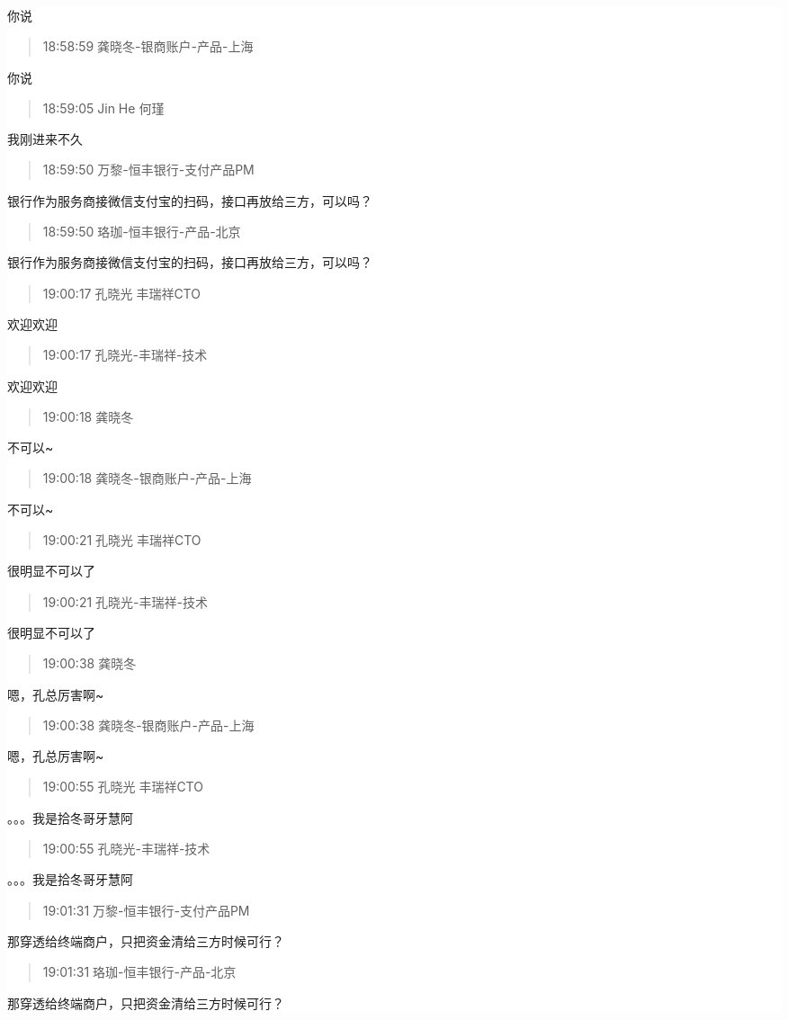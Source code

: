 你说  
   
> 18:58:59  龚晓冬-银商账户-产品-上海  
   
你说  
   
> 18:59:05  Jin He 何瑾  
   
我刚进来不久  
   
> 18:59:50  万黎-恒丰银行-支付产品PM  
   
银行作为服务商接微信支付宝的扫码，接口再放给三方，可以吗？  
   
> 18:59:50  珞珈-恒丰银行-产品-北京  
   
银行作为服务商接微信支付宝的扫码，接口再放给三方，可以吗？  
   
> 19:00:17  孔晓光 丰瑞祥CTO  
   
欢迎欢迎  
   
> 19:00:17  孔晓光-丰瑞祥-技术  
   
欢迎欢迎  
   
> 19:00:18  龚晓冬  
   
不可以~  
   
> 19:00:18  龚晓冬-银商账户-产品-上海  
   
不可以~  
   
> 19:00:21  孔晓光 丰瑞祥CTO  
   
很明显不可以了  
   
> 19:00:21  孔晓光-丰瑞祥-技术  
   
很明显不可以了  
   
> 19:00:38  龚晓冬  
   
嗯，孔总厉害啊~  
   
> 19:00:38  龚晓冬-银商账户-产品-上海  
   
嗯，孔总厉害啊~  
   
> 19:00:55  孔晓光 丰瑞祥CTO  
   
。。。我是拾冬哥牙慧阿  
   
> 19:00:55  孔晓光-丰瑞祥-技术  
   
。。。我是拾冬哥牙慧阿  
   
> 19:01:31  万黎-恒丰银行-支付产品PM  
   
那穿透给终端商户，只把资金清给三方时候可行？  
   
> 19:01:31  珞珈-恒丰银行-产品-北京  
   
那穿透给终端商户，只把资金清给三方时候可行？  
   